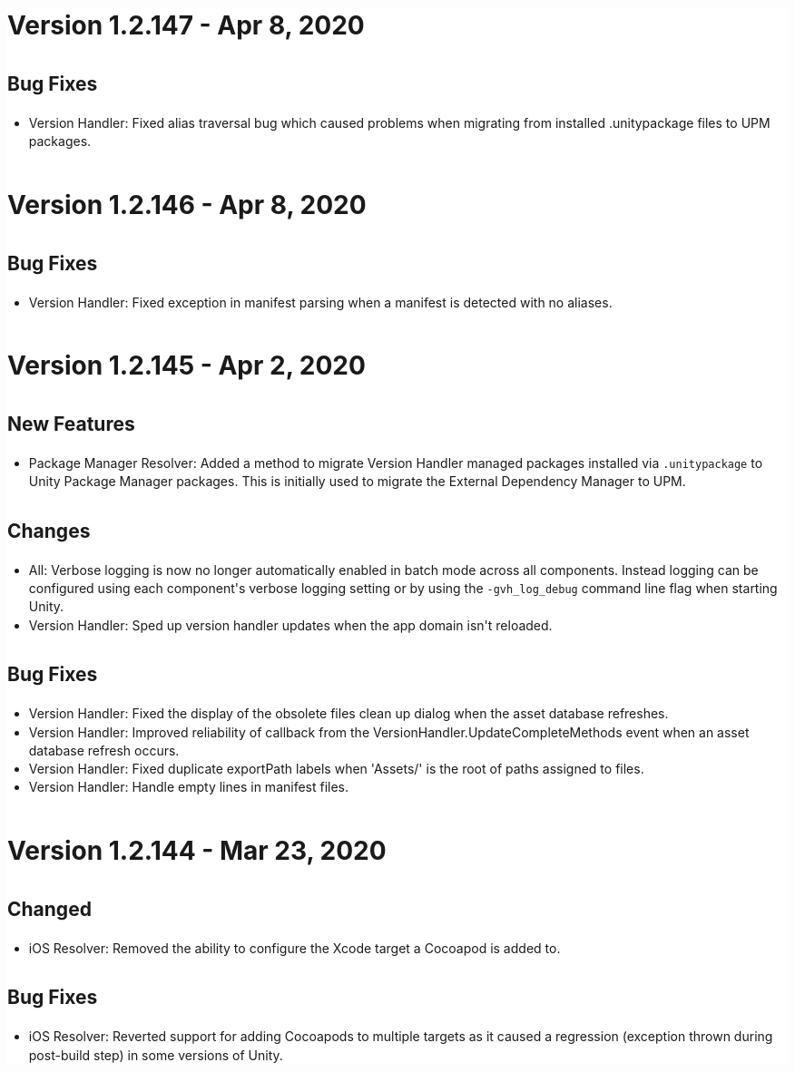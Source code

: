 # Version 1.2.147 - Apr 8, 2020
## Bug Fixes
* Version Handler: Fixed alias traversal bug which caused problems when
  migrating from installed .unitypackage files to UPM packages.

# Version 1.2.146 - Apr 8, 2020
## Bug Fixes
* Version Handler: Fixed exception in manifest parsing when a manifest is
  detected with no aliases.

# Version 1.2.145 - Apr 2, 2020
## New Features
* Package Manager Resolver: Added a method to migrate Version Handler
  managed packages installed via `.unitypackage` to Unity Package Manager
  packages. This is initially used to migrate the External Dependency Manager
  to UPM.

## Changes
* All: Verbose logging is now no longer automatically enabled in batch mode
  across all components. Instead logging can be configured using each
  component's verbose logging setting or by using the `-gvh_log_debug` command
  line flag when starting Unity.
* Version Handler: Sped up version handler updates when the app domain isn't
  reloaded.

## Bug Fixes
* Version Handler: Fixed the display of the obsolete files clean up dialog
  when the asset database refreshes.
* Version Handler: Improved reliability of callback from
  the VersionHandler.UpdateCompleteMethods event when an asset database
  refresh occurs.
* Version Handler: Fixed duplicate exportPath labels when 'Assets/' is the
  root of paths assigned to files.
* Version Handler: Handle empty lines in manifest files.

# Version 1.2.144 - Mar 23, 2020
## Changed
* iOS Resolver: Removed the ability to configure the Xcode target a Cocoapod
  is added to.

## Bug Fixes
* iOS Resolver: Reverted support for adding Cocoapods to multiple targets as
  it caused a regression (exception thrown during post-build step) in some
  versions of Unity.
